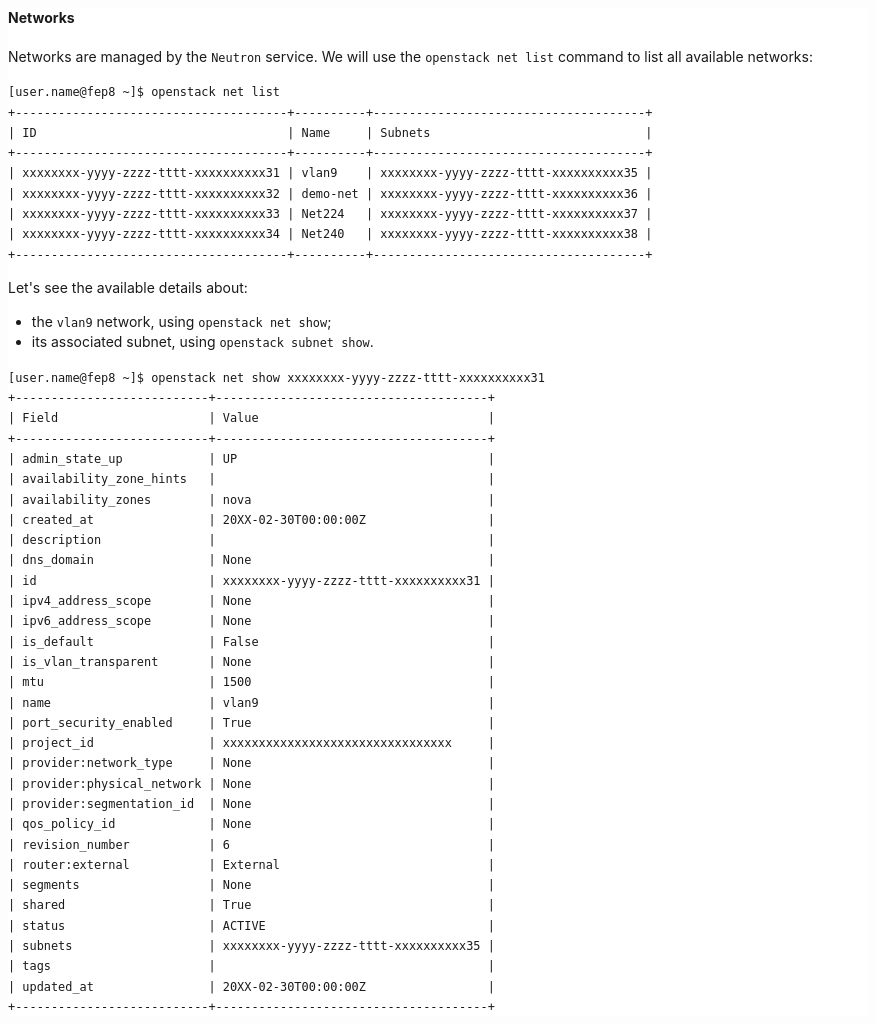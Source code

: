 
#### Networks

Networks are managed by the `Neutron` service. We will use the `openstack net
list` command to list all available networks:

```shell-session
[user.name@fep8 ~]$ openstack net list
+--------------------------------------+----------+--------------------------------------+
| ID                                   | Name     | Subnets                              |
+--------------------------------------+----------+--------------------------------------+
| xxxxxxxx-yyyy-zzzz-tttt-xxxxxxxxxx31 | vlan9    | xxxxxxxx-yyyy-zzzz-tttt-xxxxxxxxxx35 |
| xxxxxxxx-yyyy-zzzz-tttt-xxxxxxxxxx32 | demo-net | xxxxxxxx-yyyy-zzzz-tttt-xxxxxxxxxx36 |
| xxxxxxxx-yyyy-zzzz-tttt-xxxxxxxxxx33 | Net224   | xxxxxxxx-yyyy-zzzz-tttt-xxxxxxxxxx37 |
| xxxxxxxx-yyyy-zzzz-tttt-xxxxxxxxxx34 | Net240   | xxxxxxxx-yyyy-zzzz-tttt-xxxxxxxxxx38 |
+--------------------------------------+----------+--------------------------------------+
```

Let's see the available details about:
  * the `vlan9` network, using `openstack net show`;
  * its associated subnet, using `openstack subnet show`.

```shell-session
[user.name@fep8 ~]$ openstack net show xxxxxxxx-yyyy-zzzz-tttt-xxxxxxxxxx31
+---------------------------+--------------------------------------+
| Field                     | Value                                |
+---------------------------+--------------------------------------+
| admin_state_up            | UP                                   |
| availability_zone_hints   |                                      |
| availability_zones        | nova                                 |
| created_at                | 20XX-02-30T00:00:00Z                 |
| description               |                                      |
| dns_domain                | None                                 |
| id                        | xxxxxxxx-yyyy-zzzz-tttt-xxxxxxxxxx31 |
| ipv4_address_scope        | None                                 |
| ipv6_address_scope        | None                                 |
| is_default                | False                                |
| is_vlan_transparent       | None                                 |
| mtu                       | 1500                                 |
| name                      | vlan9                                |
| port_security_enabled     | True                                 |
| project_id                | xxxxxxxxxxxxxxxxxxxxxxxxxxxxxxxx     |
| provider:network_type     | None                                 |
| provider:physical_network | None                                 |
| provider:segmentation_id  | None                                 |
| qos_policy_id             | None                                 |
| revision_number           | 6                                    |
| router:external           | External                             |
| segments                  | None                                 |
| shared                    | True                                 |
| status                    | ACTIVE                               |
| subnets                   | xxxxxxxx-yyyy-zzzz-tttt-xxxxxxxxxx35 |
| tags                      |                                      |
| updated_at                | 20XX-02-30T00:00:00Z                 |
+---------------------------+--------------------------------------+
```


[server create]: https://docs.openstack.org/python-openstackclient/wallaby/cli/command-objects/server.html#server-create
[Launch and manage stacks]: https://docs.openstack.org/mitaka/user-guide/dashboard_stacks.html
[software configuration]: https://docs.openstack.org/heat/wallaby/template_guide/software_deployment.html